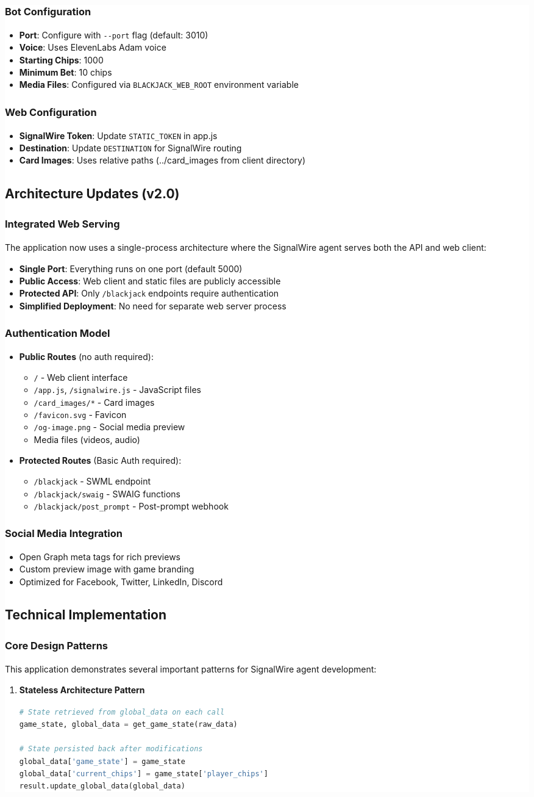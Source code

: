 ### Bot Configuration
- **Port**: Configure with `--port` flag (default: 3010)
- **Voice**: Uses ElevenLabs Adam voice
- **Starting Chips**: 1000
- **Minimum Bet**: 10 chips
- **Media Files**: Configured via `BLACKJACK_WEB_ROOT` environment variable

### Web Configuration
- **SignalWire Token**: Update `STATIC_TOKEN` in app.js
- **Destination**: Update `DESTINATION` for SignalWire routing
- **Card Images**: Uses relative paths (../card_images from client directory)

## Architecture Updates (v2.0)

### Integrated Web Serving
The application now uses a single-process architecture where the SignalWire agent serves both the API and web client:

- **Single Port**: Everything runs on one port (default 5000)
- **Public Access**: Web client and static files are publicly accessible
- **Protected API**: Only `/blackjack` endpoints require authentication
- **Simplified Deployment**: No need for separate web server process

### Authentication Model
- **Public Routes** (no auth required):
  - `/` - Web client interface
  - `/app.js`, `/signalwire.js` - JavaScript files
  - `/card_images/*` - Card images
  - `/favicon.svg` - Favicon
  - `/og-image.png` - Social media preview
  - Media files (videos, audio)

- **Protected Routes** (Basic Auth required):
  - `/blackjack` - SWML endpoint
  - `/blackjack/swaig` - SWAIG functions
  - `/blackjack/post_prompt` - Post-prompt webhook

### Social Media Integration
- Open Graph meta tags for rich previews
- Custom preview image with game branding
- Optimized for Facebook, Twitter, LinkedIn, Discord

## Technical Implementation

### Core Design Patterns

This application demonstrates several important patterns for SignalWire agent development:

1. **Stateless Architecture Pattern**
   ```python
   # State retrieved from global_data on each call
   game_state, global_data = get_game_state(raw_data)
   
   # State persisted back after modifications
   global_data['game_state'] = game_state
   global_data['current_chips'] = game_state['player_chips']
   result.update_global_data(global_data)
   ```
